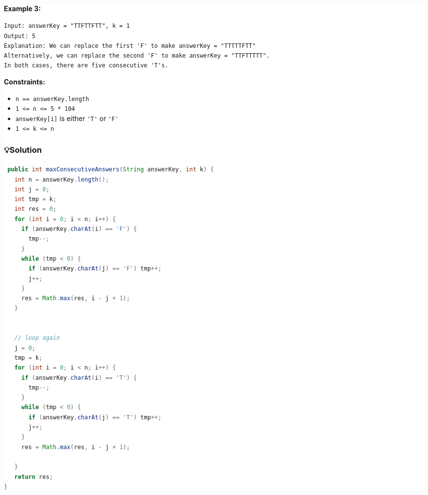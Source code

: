 **Example 3:**

```
Input: answerKey = "TTFTTFTT", k = 1
Output: 5
Explanation: We can replace the first 'F' to make answerKey = "TTTTTFTT"
Alternatively, we can replace the second 'F' to make answerKey = "TTFTTTTT". 
In both cases, there are five consecutive 'T's.
```

**Constraints:**

- `n == answerKey.length`
- `1 <= n <= 5 * 104`
- `answerKey[i]` is either `'T'` or `'F'`
- `1 <= k <= n`

### 💡Solution

```java
 public int maxConsecutiveAnswers(String answerKey, int k) {
   int n = answerKey.length();
   int j = 0;
   int tmp = k;
   int res = 0;
   for (int i = 0; i < n; i++) {
     if (answerKey.charAt(i) == 'F') {
       tmp--;
     }
     while (tmp < 0) {
       if (answerKey.charAt(j) == 'F') tmp++;
       j++;
     }
     res = Math.max(res, i - j + 1);
   }
   
   
   // loop again
   j = 0;
   tmp = k;
   for (int i = 0; i < n; i++) {
     if (answerKey.charAt(i) == 'T') {
       tmp--;
     }
     while (tmp < 0) {
       if (answerKey.charAt(j) == 'T') tmp++;
       j++;
     }
     res = Math.max(res, i - j + 1);

   }
   return res;
}
```
